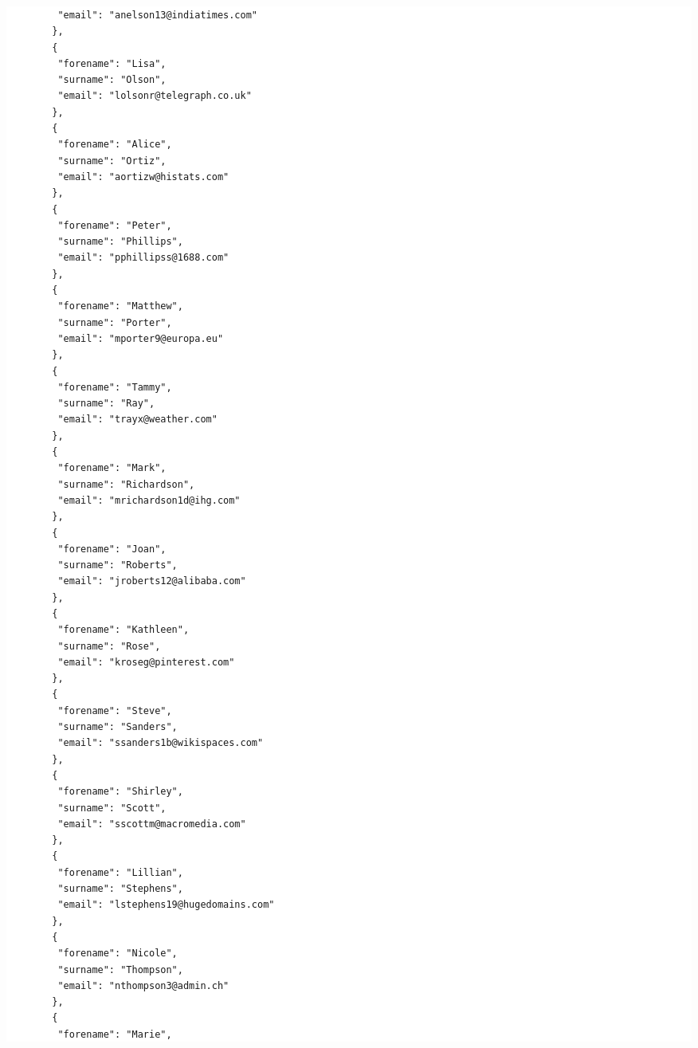 			 "email": "anelson13@indiatimes.com"
			},
			{
			 "forename": "Lisa",
			 "surname": "Olson",
			 "email": "lolsonr@telegraph.co.uk"
			},
			{
			 "forename": "Alice",
			 "surname": "Ortiz",
			 "email": "aortizw@histats.com"
			},
			{
			 "forename": "Peter",
			 "surname": "Phillips",
			 "email": "pphillipss@1688.com"
			},
			{
			 "forename": "Matthew",
			 "surname": "Porter",
			 "email": "mporter9@europa.eu"
			},
			{
			 "forename": "Tammy",
			 "surname": "Ray",
			 "email": "trayx@weather.com"
			},
			{
			 "forename": "Mark",
			 "surname": "Richardson",
			 "email": "mrichardson1d@ihg.com"
			},
			{
			 "forename": "Joan",
			 "surname": "Roberts",
			 "email": "jroberts12@alibaba.com"
			},
			{
			 "forename": "Kathleen",
			 "surname": "Rose",
			 "email": "kroseg@pinterest.com"
			},
			{
			 "forename": "Steve",
			 "surname": "Sanders",
			 "email": "ssanders1b@wikispaces.com"
			},
			{
			 "forename": "Shirley",
			 "surname": "Scott",
			 "email": "sscottm@macromedia.com"
			},
			{
			 "forename": "Lillian",
			 "surname": "Stephens",
			 "email": "lstephens19@hugedomains.com"
			},
			{
			 "forename": "Nicole",
			 "surname": "Thompson",
			 "email": "nthompson3@admin.ch"
			},
			{
			 "forename": "Marie",
